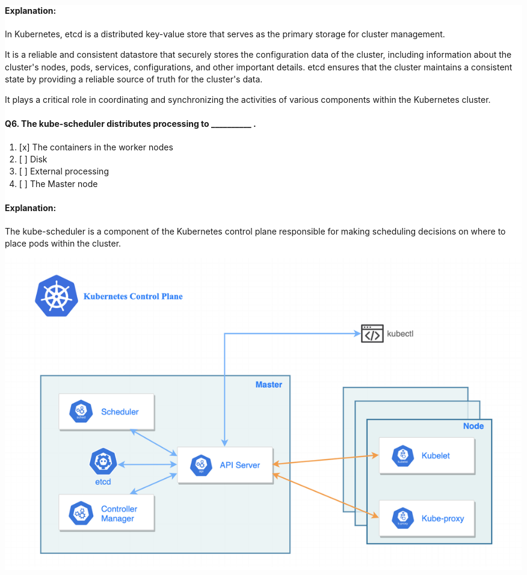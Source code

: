 #### Explanation:

In Kubernetes, etcd is a distributed key-value store that serves as the primary storage for cluster management.

It is a reliable and consistent datastore that securely stores the configuration data of the cluster, including
information about the cluster's nodes, pods, services, configurations, and other important details. etcd ensures that
the cluster maintains a consistent state by providing a reliable source of truth for the cluster's data.

It plays a critical role in coordinating and synchronizing the activities of various components within the Kubernetes
cluster.

#### Q6. The kube-scheduler distributes processing to __________ .

1. [x] The containers in the worker nodes
2. [ ] Disk
3. [ ] External processing
4. [ ] The Master node

#### Explanation:

The kube-scheduler is a component of the Kubernetes control plane responsible for making scheduling decisions on where
to place pods within the cluster.

![k8s-control-plane.png](..%2Fsrc%2Fkubernetes%2Fk8s-control-plane.png)
